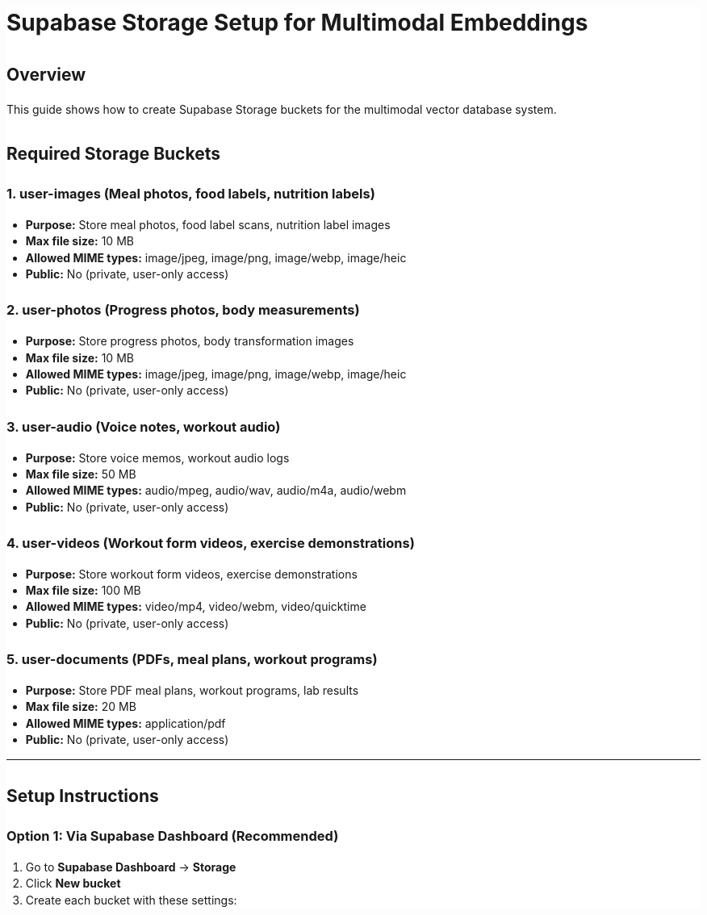 # Supabase Storage Setup for Multimodal Embeddings

## Overview

This guide shows how to create Supabase Storage buckets for the multimodal vector database system.

## Required Storage Buckets

### 1. user-images (Meal photos, food labels, nutrition labels)
- **Purpose:** Store meal photos, food label scans, nutrition label images
- **Max file size:** 10 MB
- **Allowed MIME types:** image/jpeg, image/png, image/webp, image/heic
- **Public:** No (private, user-only access)

### 2. user-photos (Progress photos, body measurements)
- **Purpose:** Store progress photos, body transformation images
- **Max file size:** 10 MB
- **Allowed MIME types:** image/jpeg, image/png, image/webp, image/heic
- **Public:** No (private, user-only access)

### 3. user-audio (Voice notes, workout audio)
- **Purpose:** Store voice memos, workout audio logs
- **Max file size:** 50 MB
- **Allowed MIME types:** audio/mpeg, audio/wav, audio/m4a, audio/webm
- **Public:** No (private, user-only access)

### 4. user-videos (Workout form videos, exercise demonstrations)
- **Purpose:** Store workout form videos, exercise demonstrations
- **Max file size:** 100 MB
- **Allowed MIME types:** video/mp4, video/webm, video/quicktime
- **Public:** No (private, user-only access)

### 5. user-documents (PDFs, meal plans, workout programs)
- **Purpose:** Store PDF meal plans, workout programs, lab results
- **Max file size:** 20 MB
- **Allowed MIME types:** application/pdf
- **Public:** No (private, user-only access)

---

## Setup Instructions

### Option 1: Via Supabase Dashboard (Recommended)

1. Go to **Supabase Dashboard** → **Storage**
2. Click **New bucket**
3. Create each bucket with these settings:
